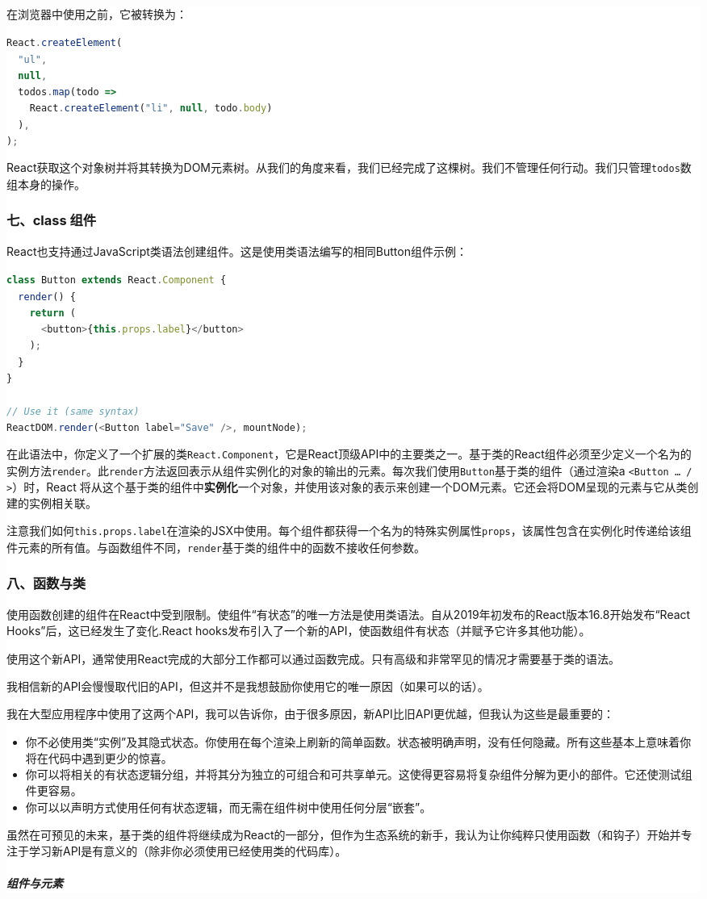 在浏览器中使用之前，它被转换为：

```js
React.createElement(
  "ul",
  null,
  todos.map(todo =>
    React.createElement("li", null, todo.body)
  ),
);
```

React获取这个对象树并将其转换为DOM元素树。从我们的角度来看，我们已经完成了这棵树。我们不管理任何行动。我们只管理`todos`数组本身的操作。

### 七、class 组件

React也支持通过JavaScript类语法创建组件。这是使用类语法编写的相同Button组件示例：

```js
class Button extends React.Component {
  render() {
    return (
      <button>{this.props.label}</button>
    );
  }
}

// Use it (same syntax)
ReactDOM.render(<Button label="Save" />, mountNode);
```

在此语法中，你定义了一个扩展的类`React.Component`，它是React顶级API中的主要类之一。基于类的React组件必须至少定义一个名为的实例方法`render`。此`render`方法返回表示从组件实例化的对象的输出的元素。每次我们使用`Button`基于类的组件（通过渲染a `<Button … />`）时，React 将从这个基于类的组件中**实例化**一个对象，并使用该对象的表示来创建一个DOM元素。它还会将DOM呈现的元素与它从类创建的实例相关联。

注意我们如何`this.props.label`在渲染的JSX中使用。每个组件都获得一个名为的特殊实例属性`props`，该属性包含在实例化时传递给该组件元素的所有值。与函数组件不同，`render`基于类的组件中的函数不接收任何参数。



### 八、函数与类

使用函数创建的组件在React中受到限制。使组件“有状态”的唯一方法是使用类语法。自从2019年初发布的React版本16.8开始发布“React Hooks”后，这已经发生了变化.React hooks发布引入了一个新的API，使函数组件有状态（并赋予它许多其他功能）。

使用这个新API，通常使用React完成的大部分工作都可以通过函数完成。只有高级和非常罕见的情况才需要基于类的语法。

我相信新的API会慢慢取代旧的API，但这并不是我想鼓励你使用它的唯一原因（如果可以的话）。

我在大型应用程序中使用了这两个API，我可以告诉你，由于很多原因，新API比旧API更优越，但我认为这些是最重要的：

- 你不必使用类“实例”及其隐式状态。你使用在每个渲染上刷新的简单函数。状态被明确声明，没有任何隐藏。所有这些基本上意味着你将在代码中遇到更少的惊喜。
- 你可以将相关的有状态逻辑分组，并将其分为独立的可组合和可共享单元。这使得更容易将复杂组件分解为更小的部件。它还使测试组件更容易。
- 你可以以声明方式使用任何有状态逻辑，而无需在组件树中使用任何分层“嵌套”。

虽然在可预见的未来，基于类的组件将继续成为React的一部分，但作为生态系统的新手，我认为让你纯粹只使用函数（和钩子）开始并专注于学习新API是有意义的（除非你必须使用已经使用类的代码库）。

##### 组件与元素
